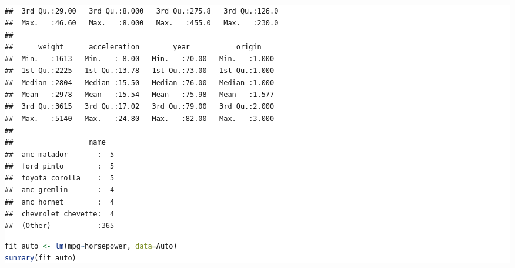     ##  3rd Qu.:29.00   3rd Qu.:8.000   3rd Qu.:275.8   3rd Qu.:126.0  
    ##  Max.   :46.60   Max.   :8.000   Max.   :455.0   Max.   :230.0  
    ##                                                                 
    ##      weight      acceleration        year           origin     
    ##  Min.   :1613   Min.   : 8.00   Min.   :70.00   Min.   :1.000  
    ##  1st Qu.:2225   1st Qu.:13.78   1st Qu.:73.00   1st Qu.:1.000  
    ##  Median :2804   Median :15.50   Median :76.00   Median :1.000  
    ##  Mean   :2978   Mean   :15.54   Mean   :75.98   Mean   :1.577  
    ##  3rd Qu.:3615   3rd Qu.:17.02   3rd Qu.:79.00   3rd Qu.:2.000  
    ##  Max.   :5140   Max.   :24.80   Max.   :82.00   Max.   :3.000  
    ##                                                                
    ##                  name    
    ##  amc matador       :  5  
    ##  ford pinto        :  5  
    ##  toyota corolla    :  5  
    ##  amc gremlin       :  4  
    ##  amc hornet        :  4  
    ##  chevrolet chevette:  4  
    ##  (Other)           :365

``` r
fit_auto <- lm(mpg~horsepower, data=Auto)
summary(fit_auto)
```
